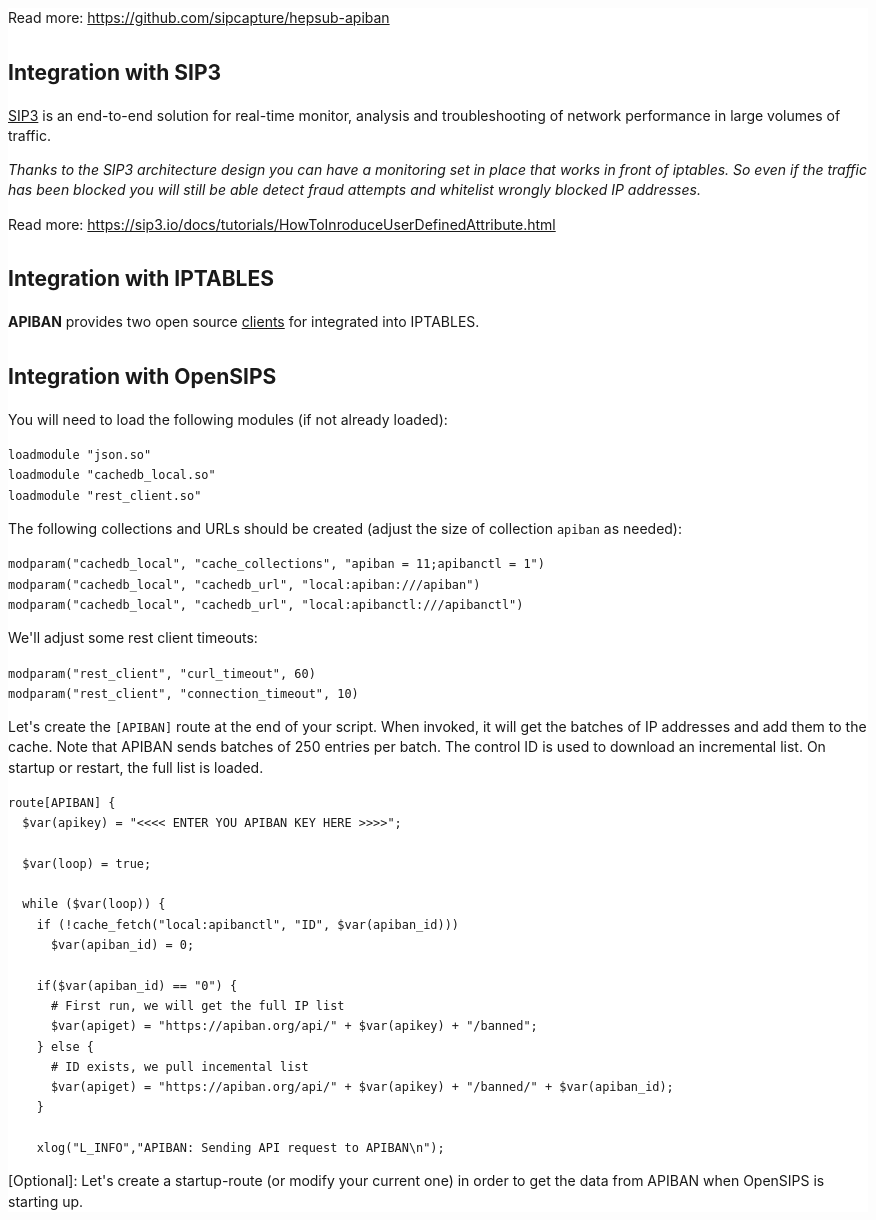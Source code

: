 Read more: <https://github.com/sipcapture/hepsub-apiban>

## Integration with SIP3

[SIP3](https://sip3.io/) is an end-to-end solution for real-time monitor, analysis and troubleshooting of network performance in large volumes of traffic.

*Thanks to the SIP3 architecture design you can have a monitoring set in place that works in front of iptables. So even if the traffic has been blocked you will still be able detect fraud attempts and whitelist wrongly blocked IP addresses.*

Read more: <https://sip3.io/docs/tutorials/HowToInroduceUserDefinedAttribute.html>

## Integration with IPTABLES

**APIBAN** provides two open source [clients](https://github.com/palner/apiban/tree/master/clients) for integrated into IPTABLES.

## Integration with OpenSIPS

You will need to load the following modules (if not already loaded):

```
loadmodule "json.so"
loadmodule "cachedb_local.so"
loadmodule "rest_client.so"
```

The following collections and URLs should be created (adjust the size of collection `apiban` as needed):

```
modparam("cachedb_local", "cache_collections", "apiban = 11;apibanctl = 1")
modparam("cachedb_local", "cachedb_url", "local:apiban:///apiban")
modparam("cachedb_local", "cachedb_url", "local:apibanctl:///apibanctl")
```

We'll adjust some rest client timeouts:

```
modparam("rest_client", "curl_timeout", 60)
modparam("rest_client", "connection_timeout", 10)
```

Let's create the `[APIBAN]` route at the end of your script. When invoked, it will get the batches of IP addresses and add them to the cache. Note that APIBAN sends batches of 250 entries per batch.
The control ID is used to download an incremental list. On startup or restart, the full list is loaded.

```
route[APIBAN] {
  $var(apikey) = "<<<< ENTER YOU APIBAN KEY HERE >>>>";

  $var(loop) = true;

  while ($var(loop)) {
    if (!cache_fetch("local:apibanctl", "ID", $var(apiban_id)))
      $var(apiban_id) = 0;

    if($var(apiban_id) == "0") {
      # First run, we will get the full IP list
      $var(apiget) = "https://apiban.org/api/" + $var(apikey) + "/banned";
    } else {
      # ID exists, we pull incemental list
      $var(apiget) = "https://apiban.org/api/" + $var(apikey) + "/banned/" + $var(apiban_id);
    }

    xlog("L_INFO","APIBAN: Sending API request to APIBAN\n");
```

[Optional]: Let's create a startup-route (or modify your current one) in order to get the data from APIBAN when OpenSIPS is starting up.